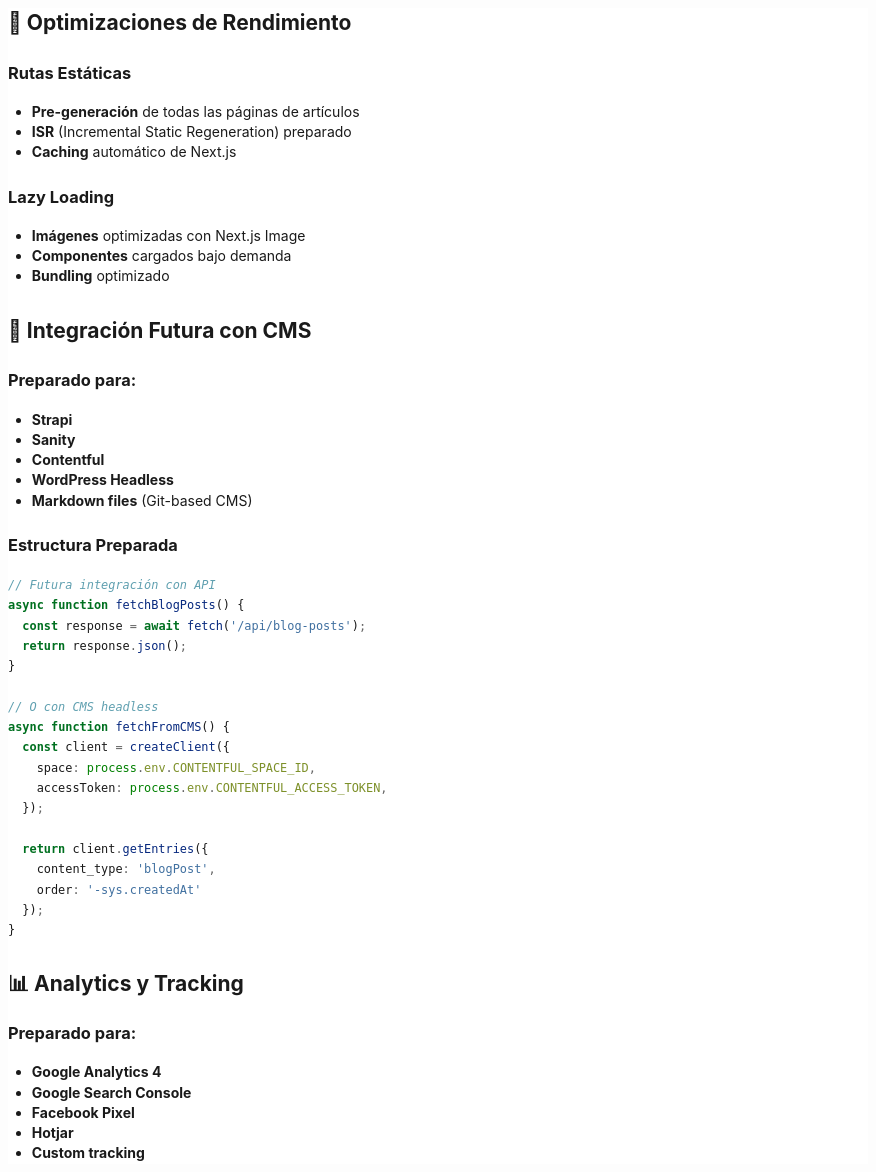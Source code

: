 ## 🚀 Optimizaciones de Rendimiento

### Rutas Estáticas
- **Pre-generación** de todas las páginas de artículos
- **ISR** (Incremental Static Regeneration) preparado
- **Caching** automático de Next.js

### Lazy Loading
- **Imágenes** optimizadas con Next.js Image
- **Componentes** cargados bajo demanda
- **Bundling** optimizado

## 🔮 Integración Futura con CMS

### Preparado para:
- **Strapi**
- **Sanity**
- **Contentful**
- **WordPress Headless**
- **Markdown files** (Git-based CMS)

### Estructura Preparada
```typescript
// Futura integración con API
async function fetchBlogPosts() {
  const response = await fetch('/api/blog-posts');
  return response.json();
}

// O con CMS headless
async function fetchFromCMS() {
  const client = createClient({
    space: process.env.CONTENTFUL_SPACE_ID,
    accessToken: process.env.CONTENTFUL_ACCESS_TOKEN,
  });
  
  return client.getEntries({
    content_type: 'blogPost',
    order: '-sys.createdAt'
  });
}
```

## 📊 Analytics y Tracking

### Preparado para:
- **Google Analytics 4**
- **Google Search Console**
- **Facebook Pixel**
- **Hotjar**
- **Custom tracking**
